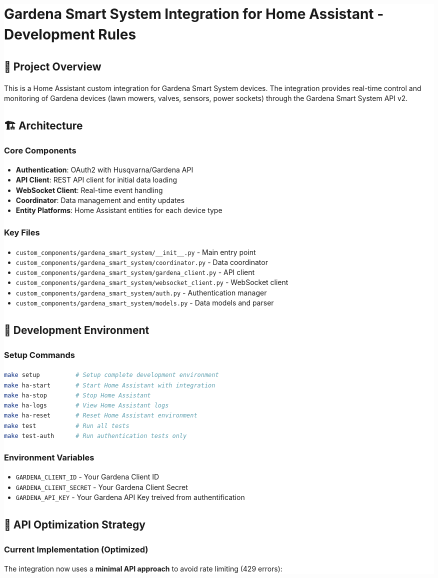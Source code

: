 # Gardena Smart System Integration for Home Assistant - Development Rules

## 🎯 Project Overview
This is a Home Assistant custom integration for Gardena Smart System devices. The integration provides real-time control and monitoring of Gardena devices (lawn mowers, valves, sensors, power sockets) through the Gardena Smart System API v2.

## 🏗️ Architecture

### Core Components
- **Authentication**: OAuth2 with Husqvarna/Gardena API
- **API Client**: REST API client for initial data loading
- **WebSocket Client**: Real-time event handling
- **Coordinator**: Data management and entity updates
- **Entity Platforms**: Home Assistant entities for each device type

### Key Files
- `custom_components/gardena_smart_system/__init__.py` - Main entry point
- `custom_components/gardena_smart_system/coordinator.py` - Data coordinator
- `custom_components/gardena_smart_system/gardena_client.py` - API client
- `custom_components/gardena_smart_system/websocket_client.py` - WebSocket client
- `custom_components/gardena_smart_system/auth.py` - Authentication manager
- `custom_components/gardena_smart_system/models.py` - Data models and parser

## 🔧 Development Environment

### Setup Commands
```bash
make setup          # Setup complete development environment
make ha-start       # Start Home Assistant with integration
make ha-stop        # Stop Home Assistant
make ha-logs        # View Home Assistant logs
make ha-reset       # Reset Home Assistant environment
make test           # Run all tests
make test-auth      # Run authentication tests only
```

### Environment Variables
- `GARDENA_CLIENT_ID` - Your Gardena Client ID
- `GARDENA_CLIENT_SECRET` - Your Gardena Client Secret
- `GARDENA_API_KEY` - Your Gardena API Key treived from authentification

## 📡 API Optimization Strategy

### Current Implementation (Optimized)
The integration now uses a **minimal API approach** to avoid rate limiting (429 errors):
